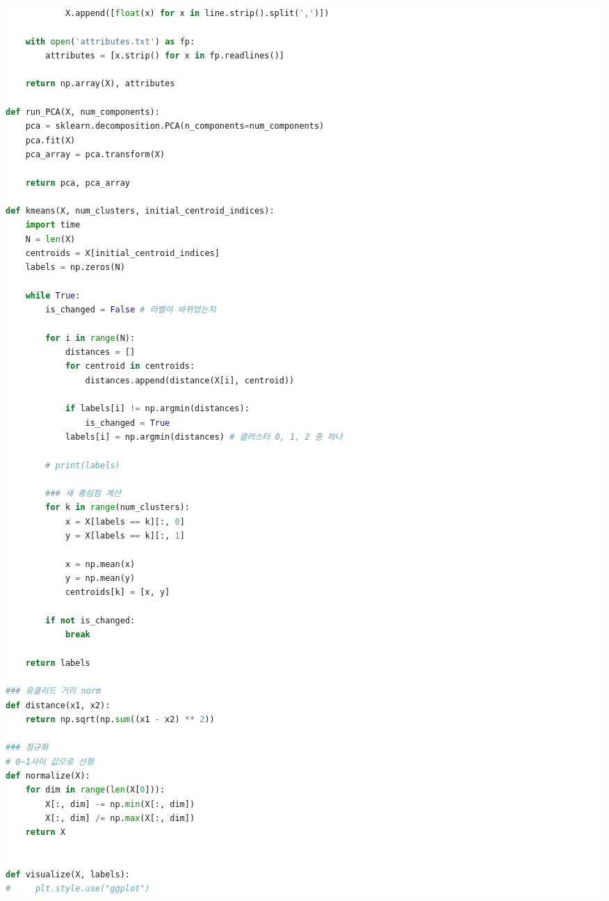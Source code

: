 ~~~python
            X.append([float(x) for x in line.strip().split(',')])
    
    with open('attributes.txt') as fp:
        attributes = [x.strip() for x in fp.readlines()]

    return np.array(X), attributes

def run_PCA(X, num_components):
    pca = sklearn.decomposition.PCA(n_components=num_components)
    pca.fit(X)
    pca_array = pca.transform(X)

    return pca, pca_array

def kmeans(X, num_clusters, initial_centroid_indices):
    import time
    N = len(X)
    centroids = X[initial_centroid_indices]
    labels = np.zeros(N)
    
    while True:
        is_changed = False # 라벨이 바뀌었는지 

        for i in range(N):
            distances = []
            for centroid in centroids:
                distances.append(distance(X[i], centroid))
                
            if labels[i] != np.argmin(distances):
                is_changed = True
            labels[i] = np.argmin(distances) # 클러스터 0, 1, 2 중 하나

        # print(labels)
        
        ### 새 중심점 계산
        for k in range(num_clusters):
            x = X[labels == k][:, 0]
            y = X[labels == k][:, 1]

            x = np.mean(x)
            y = np.mean(y)
            centroids[k] = [x, y]

        if not is_changed:
            break

    return labels

### 유클리드 거리 norm
def distance(x1, x2):
    return np.sqrt(np.sum((x1 - x2) ** 2))

### 정규화
# 0~1사이 값으로 선형 
def normalize(X):
    for dim in range(len(X[0])):
        X[:, dim] -= np.min(X[:, dim])
        X[:, dim] /= np.max(X[:, dim])
    return X


def visualize(X, labels):
#     plt.style.use("ggplot")
~~~